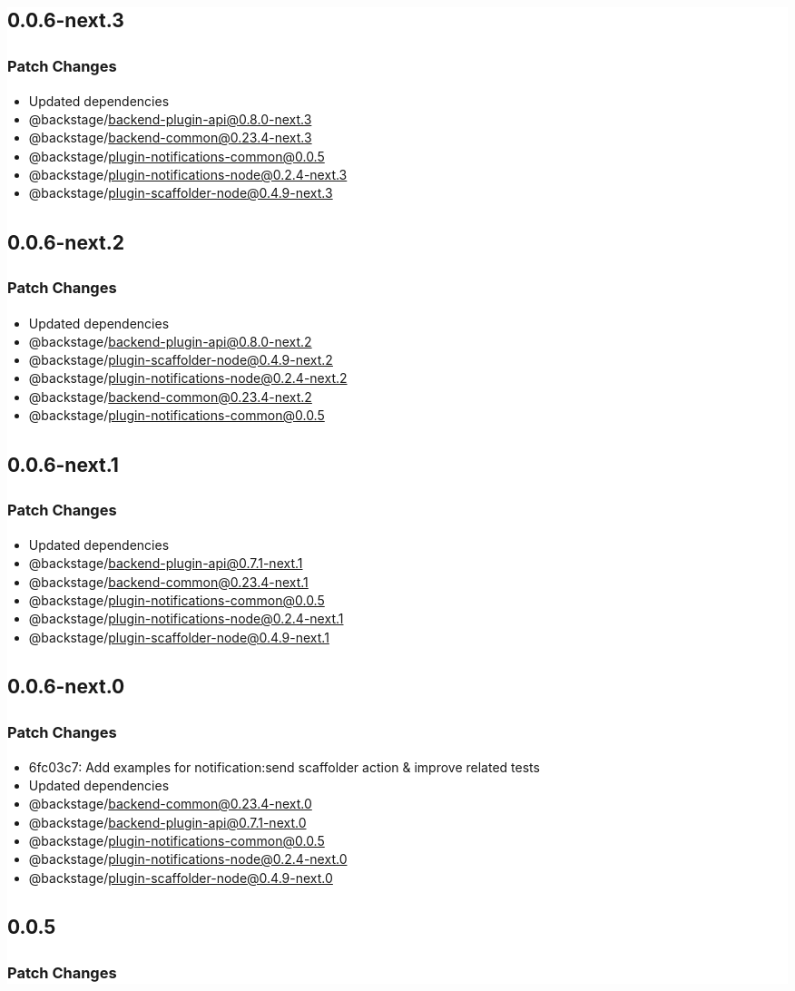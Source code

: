 ## 0.0.6-next.3

### Patch Changes

- Updated dependencies
 - @backstage/backend-plugin-api@0.8.0-next.3
 - @backstage/backend-common@0.23.4-next.3
 - @backstage/plugin-notifications-common@0.0.5
 - @backstage/plugin-notifications-node@0.2.4-next.3
 - @backstage/plugin-scaffolder-node@0.4.9-next.3

## 0.0.6-next.2

### Patch Changes

- Updated dependencies
 - @backstage/backend-plugin-api@0.8.0-next.2
 - @backstage/plugin-scaffolder-node@0.4.9-next.2
 - @backstage/plugin-notifications-node@0.2.4-next.2
 - @backstage/backend-common@0.23.4-next.2
 - @backstage/plugin-notifications-common@0.0.5

## 0.0.6-next.1

### Patch Changes

- Updated dependencies
 - @backstage/backend-plugin-api@0.7.1-next.1
 - @backstage/backend-common@0.23.4-next.1
 - @backstage/plugin-notifications-common@0.0.5
 - @backstage/plugin-notifications-node@0.2.4-next.1
 - @backstage/plugin-scaffolder-node@0.4.9-next.1

## 0.0.6-next.0

### Patch Changes

- 6fc03c7: Add examples for notification:send scaffolder action & improve related tests
- Updated dependencies
 - @backstage/backend-common@0.23.4-next.0
 - @backstage/backend-plugin-api@0.7.1-next.0
 - @backstage/plugin-notifications-common@0.0.5
 - @backstage/plugin-notifications-node@0.2.4-next.0
 - @backstage/plugin-scaffolder-node@0.4.9-next.0

## 0.0.5

### Patch Changes
